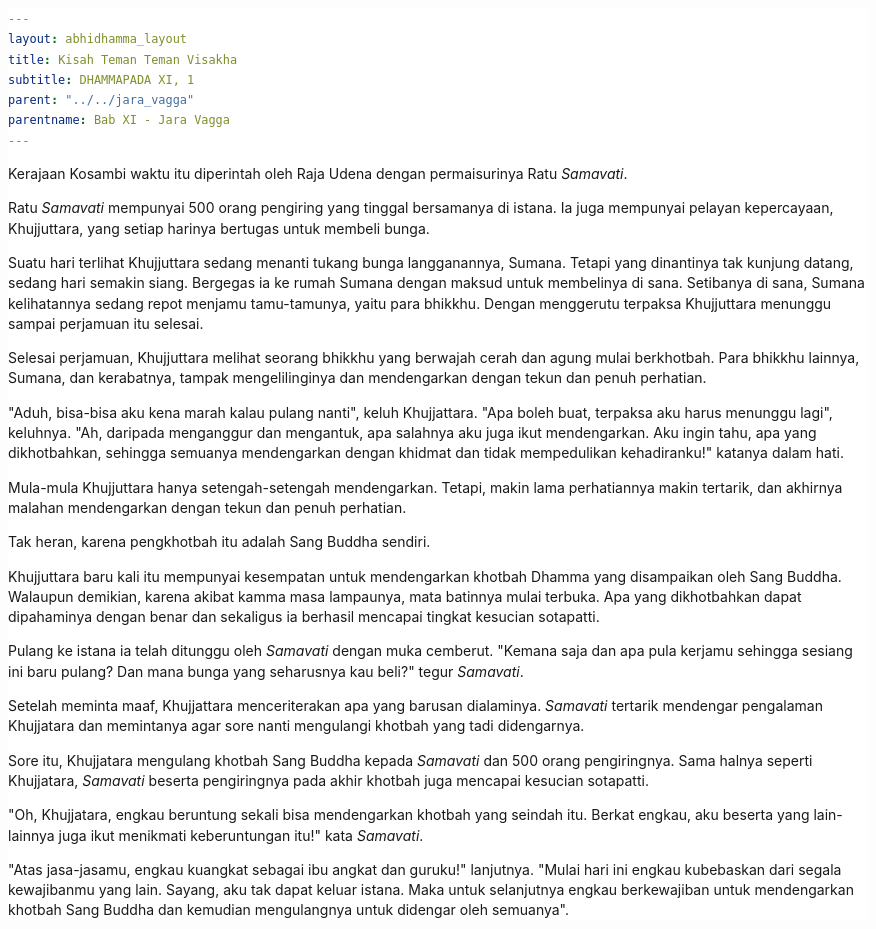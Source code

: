 ```yaml
---
layout: abhidhamma_layout
title: Kisah Teman Teman Visakha
subtitle: DHAMMAPADA XI, 1
parent: "../../jara_vagga"
parentname: Bab XI - Jara Vagga
---
```


Kerajaan Kosambi waktu itu diperintah oleh Raja Udena dengan permaisurinya Ratu *Samavati*.

Ratu *Samavati* mempunyai 500 orang pengiring yang tinggal bersamanya di istana. Ia juga mempunyai pelayan kepercayaan, Khujjuttara, yang setiap harinya bertugas untuk membeli bunga.

Suatu hari terlihat Khujjuttara sedang menanti tukang bunga langganannya, Sumana. Tetapi yang dinantinya tak kunjung datang, sedang hari semakin siang. Bergegas ia ke rumah Sumana dengan maksud untuk membelinya di sana. Setibanya di sana, Sumana kelihatannya sedang repot menjamu tamu-tamunya, yaitu para bhikkhu. Dengan menggerutu terpaksa Khujjuttara menunggu sampai perjamuan itu selesai.

Selesai perjamuan, Khujjuttara melihat seorang bhikkhu yang berwajah cerah dan agung mulai berkhotbah. Para bhikkhu lainnya, Sumana, dan kerabatnya, tampak mengelilinginya dan mendengarkan dengan tekun dan penuh perhatian.

"Aduh, bisa-bisa aku kena marah kalau pulang nanti", keluh Khujjattara. "Apa boleh buat, terpaksa aku harus menunggu lagi", keluhnya. "Ah, daripada menganggur dan mengantuk, apa salahnya aku juga ikut mendengarkan. Aku ingin tahu, apa yang dikhotbahkan, sehingga semuanya mendengarkan dengan khidmat dan tidak mempedulikan kehadiranku!" katanya dalam hati.

Mula-mula Khujjuttara hanya setengah-setengah mendengarkan. Tetapi, makin lama perhatiannya makin tertarik, dan akhirnya malahan mendengarkan dengan tekun dan penuh perhatian.

Tak heran, karena pengkhotbah itu adalah Sang Buddha sendiri.

Khujjuttara baru kali itu mempunyai kesempatan untuk mendengarkan khotbah Dhamma yang disampaikan oleh Sang Buddha. Walaupun demikian, karena akibat kamma masa lampaunya, mata batinnya mulai terbuka. Apa yang dikhotbahkan dapat dipahaminya dengan benar dan sekaligus ia berhasil mencapai tingkat kesucian sotapatti.

Pulang ke istana ia telah ditunggu oleh *Samavati* dengan muka cemberut. "Kemana saja dan apa pula kerjamu sehingga sesiang ini baru pulang? Dan mana bunga yang seharusnya kau beli?" tegur *Samavati*.

Setelah meminta maaf, Khujjattara menceriterakan apa yang barusan dialaminya. *Samavati* tertarik mendengar pengalaman Khujjatara dan memintanya agar sore nanti mengulangi khotbah yang tadi didengarnya.

Sore itu, Khujjatara mengulang khotbah Sang Buddha kepada *Samavati* dan 500 orang pengiringnya. Sama halnya seperti Khujjatara, *Samavati* beserta pengiringnya pada akhir khotbah juga mencapai kesucian sotapatti.

"Oh, Khujjatara, engkau beruntung sekali bisa mendengarkan khotbah yang seindah itu. Berkat engkau, aku beserta yang lain-lainnya juga ikut menikmati keberuntungan itu!" kata *Samavati*.

"Atas jasa-jasamu, engkau kuangkat sebagai ibu angkat dan guruku!" lanjutnya. "Mulai hari ini engkau kubebaskan dari segala kewajibanmu yang lain. Sayang, aku tak dapat keluar istana. Maka untuk selanjutnya engkau berkewajiban untuk mendengarkan khotbah Sang Buddha dan kemudian mengulangnya untuk didengar oleh semuanya".
